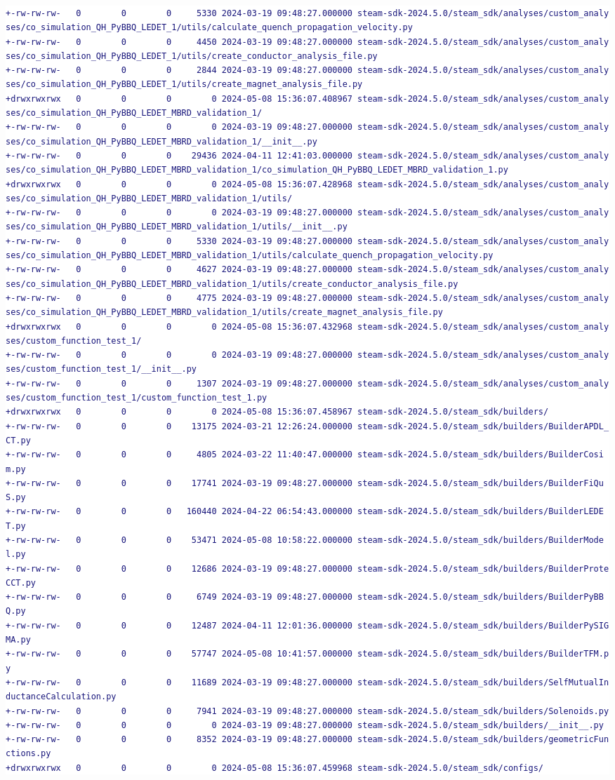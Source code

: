 ```diff
+-rw-rw-rw-   0        0        0     5330 2024-03-19 09:48:27.000000 steam-sdk-2024.5.0/steam_sdk/analyses/custom_analyses/co_simulation_QH_PyBBQ_LEDET_1/utils/calculate_quench_propagation_velocity.py
+-rw-rw-rw-   0        0        0     4450 2024-03-19 09:48:27.000000 steam-sdk-2024.5.0/steam_sdk/analyses/custom_analyses/co_simulation_QH_PyBBQ_LEDET_1/utils/create_conductor_analysis_file.py
+-rw-rw-rw-   0        0        0     2844 2024-03-19 09:48:27.000000 steam-sdk-2024.5.0/steam_sdk/analyses/custom_analyses/co_simulation_QH_PyBBQ_LEDET_1/utils/create_magnet_analysis_file.py
+drwxrwxrwx   0        0        0        0 2024-05-08 15:36:07.408967 steam-sdk-2024.5.0/steam_sdk/analyses/custom_analyses/co_simulation_QH_PyBBQ_LEDET_MBRD_validation_1/
+-rw-rw-rw-   0        0        0        0 2024-03-19 09:48:27.000000 steam-sdk-2024.5.0/steam_sdk/analyses/custom_analyses/co_simulation_QH_PyBBQ_LEDET_MBRD_validation_1/__init__.py
+-rw-rw-rw-   0        0        0    29436 2024-04-11 12:41:03.000000 steam-sdk-2024.5.0/steam_sdk/analyses/custom_analyses/co_simulation_QH_PyBBQ_LEDET_MBRD_validation_1/co_simulation_QH_PyBBQ_LEDET_MBRD_validation_1.py
+drwxrwxrwx   0        0        0        0 2024-05-08 15:36:07.428968 steam-sdk-2024.5.0/steam_sdk/analyses/custom_analyses/co_simulation_QH_PyBBQ_LEDET_MBRD_validation_1/utils/
+-rw-rw-rw-   0        0        0        0 2024-03-19 09:48:27.000000 steam-sdk-2024.5.0/steam_sdk/analyses/custom_analyses/co_simulation_QH_PyBBQ_LEDET_MBRD_validation_1/utils/__init__.py
+-rw-rw-rw-   0        0        0     5330 2024-03-19 09:48:27.000000 steam-sdk-2024.5.0/steam_sdk/analyses/custom_analyses/co_simulation_QH_PyBBQ_LEDET_MBRD_validation_1/utils/calculate_quench_propagation_velocity.py
+-rw-rw-rw-   0        0        0     4627 2024-03-19 09:48:27.000000 steam-sdk-2024.5.0/steam_sdk/analyses/custom_analyses/co_simulation_QH_PyBBQ_LEDET_MBRD_validation_1/utils/create_conductor_analysis_file.py
+-rw-rw-rw-   0        0        0     4775 2024-03-19 09:48:27.000000 steam-sdk-2024.5.0/steam_sdk/analyses/custom_analyses/co_simulation_QH_PyBBQ_LEDET_MBRD_validation_1/utils/create_magnet_analysis_file.py
+drwxrwxrwx   0        0        0        0 2024-05-08 15:36:07.432968 steam-sdk-2024.5.0/steam_sdk/analyses/custom_analyses/custom_function_test_1/
+-rw-rw-rw-   0        0        0        0 2024-03-19 09:48:27.000000 steam-sdk-2024.5.0/steam_sdk/analyses/custom_analyses/custom_function_test_1/__init__.py
+-rw-rw-rw-   0        0        0     1307 2024-03-19 09:48:27.000000 steam-sdk-2024.5.0/steam_sdk/analyses/custom_analyses/custom_function_test_1/custom_function_test_1.py
+drwxrwxrwx   0        0        0        0 2024-05-08 15:36:07.458967 steam-sdk-2024.5.0/steam_sdk/builders/
+-rw-rw-rw-   0        0        0    13175 2024-03-21 12:26:24.000000 steam-sdk-2024.5.0/steam_sdk/builders/BuilderAPDL_CT.py
+-rw-rw-rw-   0        0        0     4805 2024-03-22 11:40:47.000000 steam-sdk-2024.5.0/steam_sdk/builders/BuilderCosim.py
+-rw-rw-rw-   0        0        0    17741 2024-03-19 09:48:27.000000 steam-sdk-2024.5.0/steam_sdk/builders/BuilderFiQuS.py
+-rw-rw-rw-   0        0        0   160440 2024-04-22 06:54:43.000000 steam-sdk-2024.5.0/steam_sdk/builders/BuilderLEDET.py
+-rw-rw-rw-   0        0        0    53471 2024-05-08 10:58:22.000000 steam-sdk-2024.5.0/steam_sdk/builders/BuilderModel.py
+-rw-rw-rw-   0        0        0    12686 2024-03-19 09:48:27.000000 steam-sdk-2024.5.0/steam_sdk/builders/BuilderProteCCT.py
+-rw-rw-rw-   0        0        0     6749 2024-03-19 09:48:27.000000 steam-sdk-2024.5.0/steam_sdk/builders/BuilderPyBBQ.py
+-rw-rw-rw-   0        0        0    12487 2024-04-11 12:01:36.000000 steam-sdk-2024.5.0/steam_sdk/builders/BuilderPySIGMA.py
+-rw-rw-rw-   0        0        0    57747 2024-05-08 10:41:57.000000 steam-sdk-2024.5.0/steam_sdk/builders/BuilderTFM.py
+-rw-rw-rw-   0        0        0    11689 2024-03-19 09:48:27.000000 steam-sdk-2024.5.0/steam_sdk/builders/SelfMutualInductanceCalculation.py
+-rw-rw-rw-   0        0        0     7941 2024-03-19 09:48:27.000000 steam-sdk-2024.5.0/steam_sdk/builders/Solenoids.py
+-rw-rw-rw-   0        0        0        0 2024-03-19 09:48:27.000000 steam-sdk-2024.5.0/steam_sdk/builders/__init__.py
+-rw-rw-rw-   0        0        0     8352 2024-03-19 09:48:27.000000 steam-sdk-2024.5.0/steam_sdk/builders/geometricFunctions.py
+drwxrwxrwx   0        0        0        0 2024-05-08 15:36:07.459968 steam-sdk-2024.5.0/steam_sdk/configs/
```